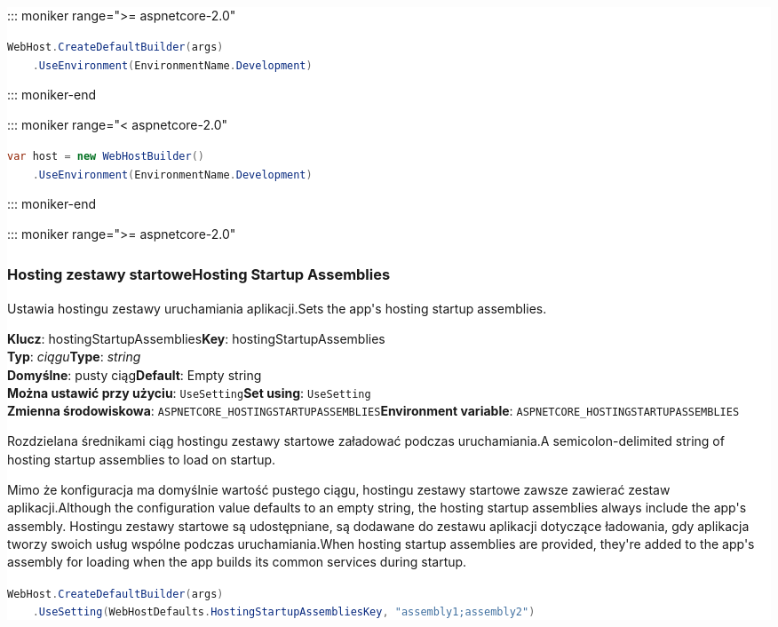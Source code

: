 ::: moniker range=">= aspnetcore-2.0"

```csharp
WebHost.CreateDefaultBuilder(args)
    .UseEnvironment(EnvironmentName.Development)
```

::: moniker-end

::: moniker range="< aspnetcore-2.0"

```csharp
var host = new WebHostBuilder()
    .UseEnvironment(EnvironmentName.Development)
```

::: moniker-end

::: moniker range=">= aspnetcore-2.0"

### <a name="hosting-startup-assemblies"></a><span data-ttu-id="d5d20-233">Hosting zestawy startowe</span><span class="sxs-lookup"><span data-stu-id="d5d20-233">Hosting Startup Assemblies</span></span>

<span data-ttu-id="d5d20-234">Ustawia hostingu zestawy uruchamiania aplikacji.</span><span class="sxs-lookup"><span data-stu-id="d5d20-234">Sets the app's hosting startup assemblies.</span></span>

<span data-ttu-id="d5d20-235">**Klucz**: hostingStartupAssemblies</span><span class="sxs-lookup"><span data-stu-id="d5d20-235">**Key**: hostingStartupAssemblies</span></span>  
<span data-ttu-id="d5d20-236">**Typ**: *ciągu*</span><span class="sxs-lookup"><span data-stu-id="d5d20-236">**Type**: *string*</span></span>  
<span data-ttu-id="d5d20-237">**Domyślne**: pusty ciąg</span><span class="sxs-lookup"><span data-stu-id="d5d20-237">**Default**: Empty string</span></span>  
<span data-ttu-id="d5d20-238">**Można ustawić przy użyciu**: `UseSetting`</span><span class="sxs-lookup"><span data-stu-id="d5d20-238">**Set using**: `UseSetting`</span></span>  
<span data-ttu-id="d5d20-239">**Zmienna środowiskowa**: `ASPNETCORE_HOSTINGSTARTUPASSEMBLIES`</span><span class="sxs-lookup"><span data-stu-id="d5d20-239">**Environment variable**: `ASPNETCORE_HOSTINGSTARTUPASSEMBLIES`</span></span>

<span data-ttu-id="d5d20-240">Rozdzielana średnikami ciąg hostingu zestawy startowe załadować podczas uruchamiania.</span><span class="sxs-lookup"><span data-stu-id="d5d20-240">A semicolon-delimited string of hosting startup assemblies to load on startup.</span></span>

<span data-ttu-id="d5d20-241">Mimo że konfiguracja ma domyślnie wartość pustego ciągu, hostingu zestawy startowe zawsze zawierać zestaw aplikacji.</span><span class="sxs-lookup"><span data-stu-id="d5d20-241">Although the configuration value defaults to an empty string, the hosting startup assemblies always include the app's assembly.</span></span> <span data-ttu-id="d5d20-242">Hostingu zestawy startowe są udostępniane, są dodawane do zestawu aplikacji dotyczące ładowania, gdy aplikacja tworzy swoich usług wspólne podczas uruchamiania.</span><span class="sxs-lookup"><span data-stu-id="d5d20-242">When hosting startup assemblies are provided, they're added to the app's assembly for loading when the app builds its common services during startup.</span></span>

```csharp
WebHost.CreateDefaultBuilder(args)
    .UseSetting(WebHostDefaults.HostingStartupAssembliesKey, "assembly1;assembly2")
```
